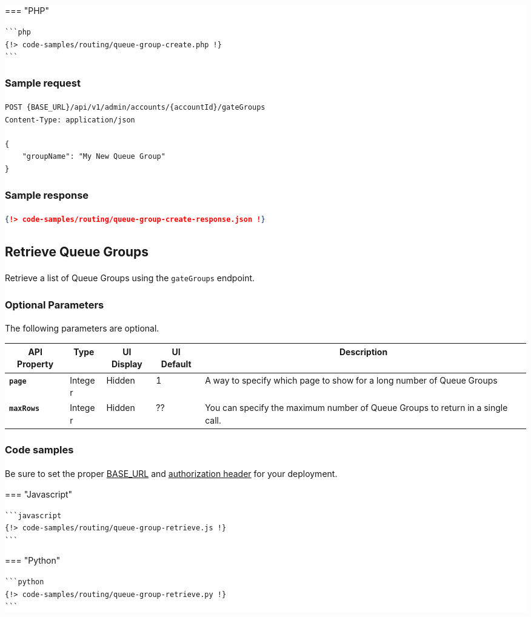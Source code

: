 === "PHP"

    ```php
    {!> code-samples/routing/queue-group-create.php !}
    ```

### Sample request

```http
POST {BASE_URL}/api/v1/admin/accounts/{accountId}/gateGroups
Content-Type: application/json

{
    "groupName": "My New Queue Group"
}
```

### Sample response

```json
{!> code-samples/routing/queue-group-create-response.json !}
```

## Retrieve Queue Groups

Retrieve a list of Queue Groups using the `gateGroups` endpoint.

### Optional Parameters

The following parameters are optional.

| API Property | Type | UI Display | UI Default | Description |
|-|-|-|-|-|
| **`page`** | Integer | Hidden | 1 | A way to specify which page to show for a long number of Queue Groups |
| **`maxRows`** | Integer | Hidden | ?? | You can specify the maximum number of Queue Groups to return in a single call. |

### Code samples
Be sure to set the proper [BASE_URL](../../basics/uris.md#resources-and-parameters) and [authorization header](../../authentication/auth-ringcentral.md) for your deployment.

=== "Javascript"

    ```javascript
    {!> code-samples/routing/queue-group-retrieve.js !}
    ```
	
=== "Python"

    ```python
    {!> code-samples/routing/queue-group-retrieve.py !}
    ```
	